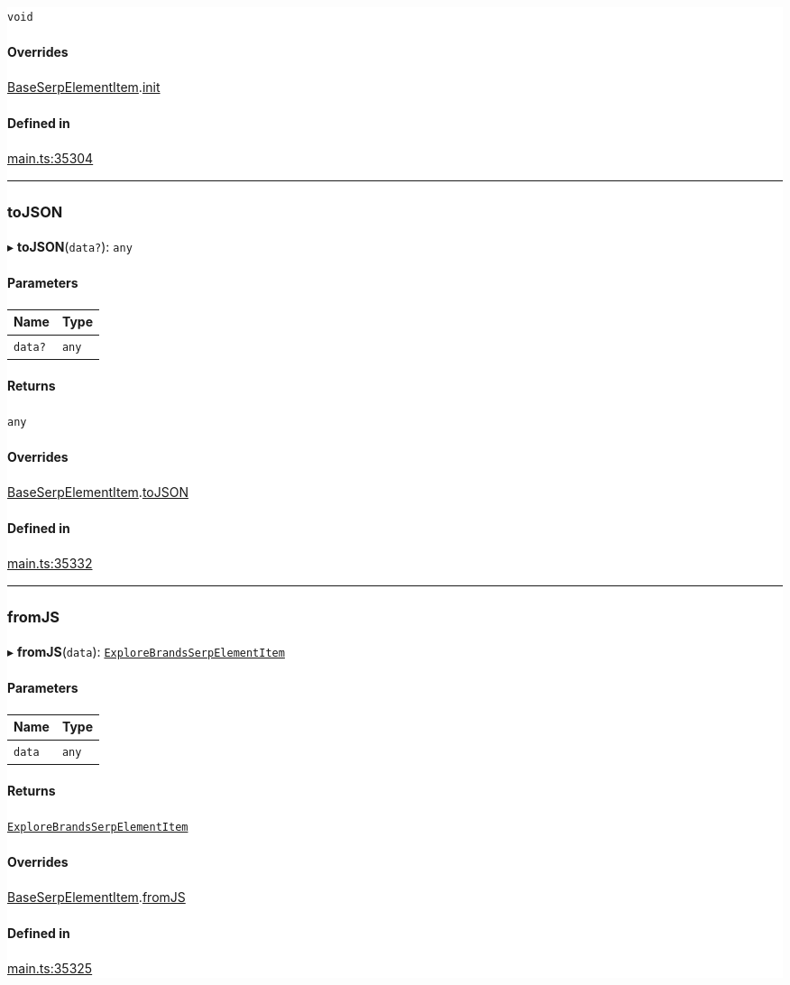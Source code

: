 `void`

#### Overrides

[BaseSerpElementItem](BaseSerpElementItem.md).[init](BaseSerpElementItem.md#init)

#### Defined in

[main.ts:35304](https://github.com/dataforseo/TypeScriptClient/blob/7ca1aa4/main.ts#L35304)

___

### toJSON

▸ **toJSON**(`data?`): `any`

#### Parameters

| Name | Type |
| :------ | :------ |
| `data?` | `any` |

#### Returns

`any`

#### Overrides

[BaseSerpElementItem](BaseSerpElementItem.md).[toJSON](BaseSerpElementItem.md#tojson)

#### Defined in

[main.ts:35332](https://github.com/dataforseo/TypeScriptClient/blob/7ca1aa4/main.ts#L35332)

___

### fromJS

▸ **fromJS**(`data`): [`ExploreBrandsSerpElementItem`](ExploreBrandsSerpElementItem.md)

#### Parameters

| Name | Type |
| :------ | :------ |
| `data` | `any` |

#### Returns

[`ExploreBrandsSerpElementItem`](ExploreBrandsSerpElementItem.md)

#### Overrides

[BaseSerpElementItem](BaseSerpElementItem.md).[fromJS](BaseSerpElementItem.md#fromjs)

#### Defined in

[main.ts:35325](https://github.com/dataforseo/TypeScriptClient/blob/7ca1aa4/main.ts#L35325)
